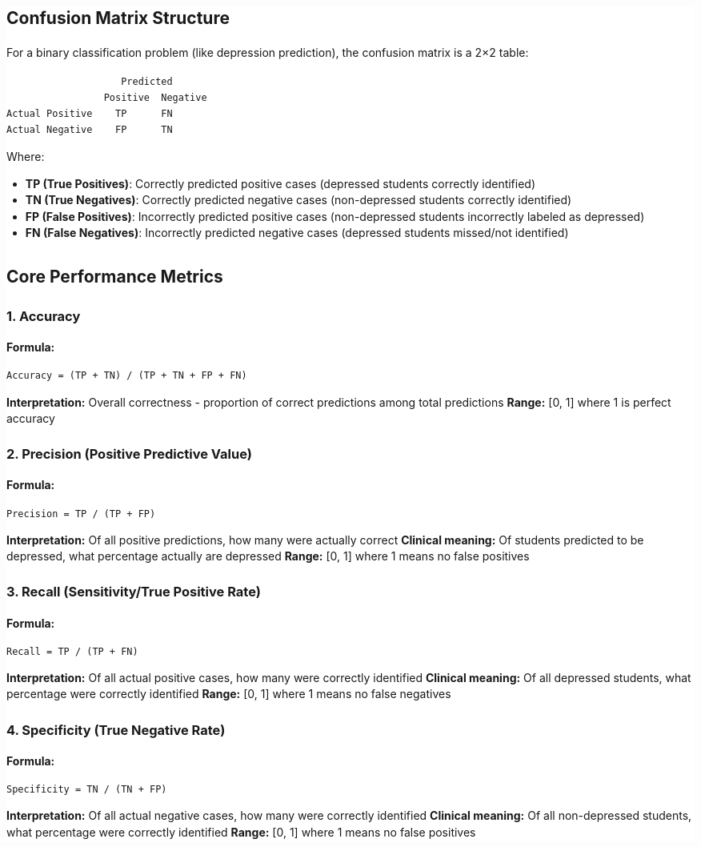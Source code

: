 ## Confusion Matrix Structure

For a binary classification problem (like depression prediction), the confusion matrix is a 2×2 table:

```
                    Predicted
                 Positive  Negative
Actual Positive    TP      FN
Actual Negative    FP      TN
```

Where:
- **TP (True Positives)**: Correctly predicted positive cases (depressed students correctly identified)
- **TN (True Negatives)**: Correctly predicted negative cases (non-depressed students correctly identified)
- **FP (False Positives)**: Incorrectly predicted positive cases (non-depressed students incorrectly labeled as depressed)
- **FN (False Negatives)**: Incorrectly predicted negative cases (depressed students missed/not identified)

## Core Performance Metrics

### 1. Accuracy
**Formula:**
```
Accuracy = (TP + TN) / (TP + TN + FP + FN)
```
**Interpretation:** Overall correctness - proportion of correct predictions among total predictions
**Range:** [0, 1] where 1 is perfect accuracy

### 2. Precision (Positive Predictive Value)
**Formula:**
```
Precision = TP / (TP + FP)
```
**Interpretation:** Of all positive predictions, how many were actually correct
**Clinical meaning:** Of students predicted to be depressed, what percentage actually are depressed
**Range:** [0, 1] where 1 means no false positives

### 3. Recall (Sensitivity/True Positive Rate)
**Formula:**
```
Recall = TP / (TP + FN)
```
**Interpretation:** Of all actual positive cases, how many were correctly identified
**Clinical meaning:** Of all depressed students, what percentage were correctly identified
**Range:** [0, 1] where 1 means no false negatives

### 4. Specificity (True Negative Rate)
**Formula:**
```
Specificity = TN / (TN + FP)
```
**Interpretation:** Of all actual negative cases, how many were correctly identified
**Clinical meaning:** Of all non-depressed students, what percentage were correctly identified
**Range:** [0, 1] where 1 means no false positives
